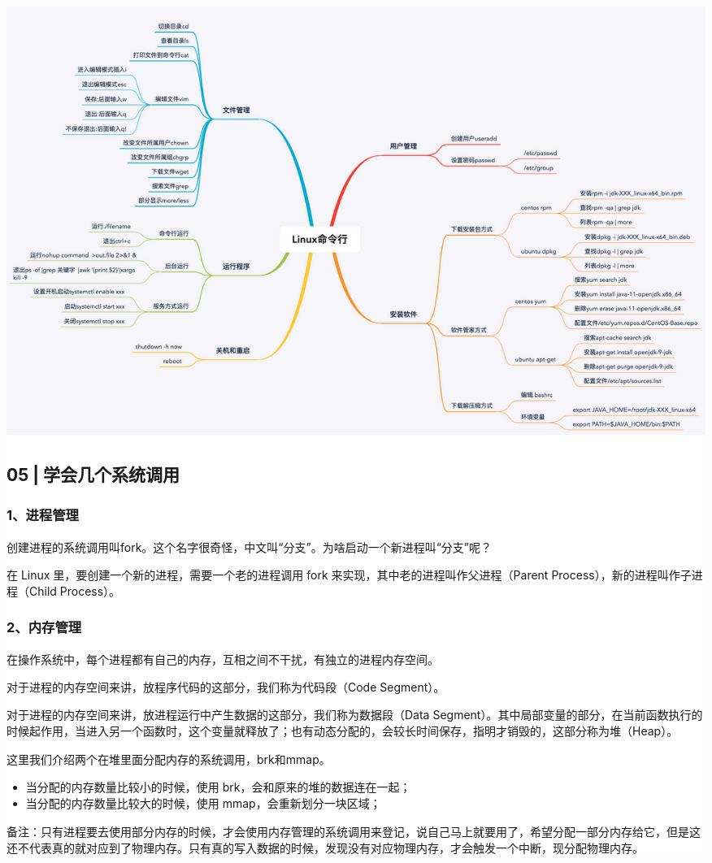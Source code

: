 ![](../../pic/2020-05-24/2020-05-24-15-38-36.png)




## 05 | 学会几个系统调用

### 1、进程管理

创建进程的系统调用叫fork。这个名字很奇怪，中文叫“分支”。为啥启动一个新进程叫“分支”呢？

在 Linux 里，要创建一个新的进程，需要一个老的进程调用 fork 来实现，其中老的进程叫作父进程（Parent Process），新的进程叫作子进程（Child Process）。

### 2、内存管理

在操作系统中，每个进程都有自己的内存，互相之间不干扰，有独立的进程内存空间。

对于进程的内存空间来讲，放程序代码的这部分，我们称为代码段（Code Segment）。

对于进程的内存空间来讲，放进程运行中产生数据的这部分，我们称为数据段（Data Segment）。其中局部变量的部分，在当前函数执行的时候起作用，当进入另一个函数时，这个变量就释放了；也有动态分配的，会较长时间保存，指明才销毁的，这部分称为堆（Heap）。


这里我们介绍两个在堆里面分配内存的系统调用，brk和mmap。

- 当分配的内存数量比较小的时候，使用 brk，会和原来的堆的数据连在一起；
- 当分配的内存数量比较大的时候，使用 mmap，会重新划分一块区域；

备注：只有进程要去使用部分内存的时候，才会使用内存管理的系统调用来登记，说自己马上就要用了，希望分配一部分内存给它，但是这还不代表真的就对应到了物理内存。只有真的写入数据的时候，发现没有对应物理内存，才会触发一个中断，现分配物理内存。

